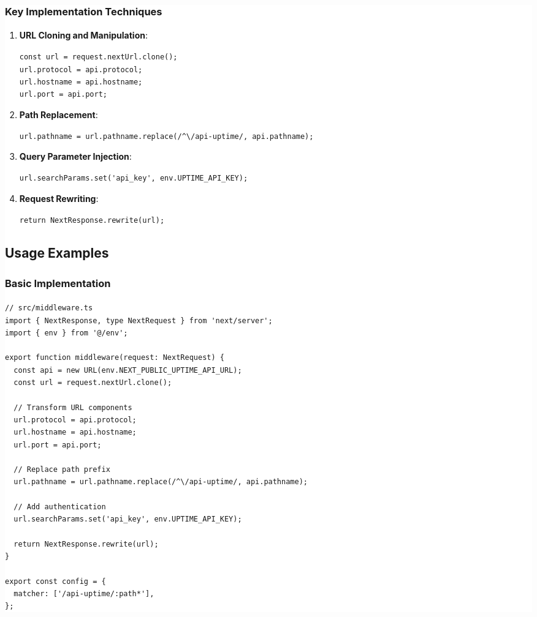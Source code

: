 ### Key Implementation Techniques

1. **URL Cloning and Manipulation**:
   ```tsx
   const url = request.nextUrl.clone();
   url.protocol = api.protocol;
   url.hostname = api.hostname;
   url.port = api.port;
   ```

2. **Path Replacement**:
   ```tsx
   url.pathname = url.pathname.replace(/^\/api-uptime/, api.pathname);
   ```

3. **Query Parameter Injection**:
   ```tsx
   url.searchParams.set('api_key', env.UPTIME_API_KEY);
   ```

4. **Request Rewriting**:
   ```tsx
   return NextResponse.rewrite(url);
   ```

## Usage Examples

### Basic Implementation

```tsx
// src/middleware.ts
import { NextResponse, type NextRequest } from 'next/server';
import { env } from '@/env';

export function middleware(request: NextRequest) {
  const api = new URL(env.NEXT_PUBLIC_UPTIME_API_URL);
  const url = request.nextUrl.clone();
  
  // Transform URL components
  url.protocol = api.protocol;
  url.hostname = api.hostname;
  url.port = api.port;
  
  // Replace path prefix
  url.pathname = url.pathname.replace(/^\/api-uptime/, api.pathname);
  
  // Add authentication
  url.searchParams.set('api_key', env.UPTIME_API_KEY);
  
  return NextResponse.rewrite(url);
}

export const config = {
  matcher: ['/api-uptime/:path*'],
};
```
